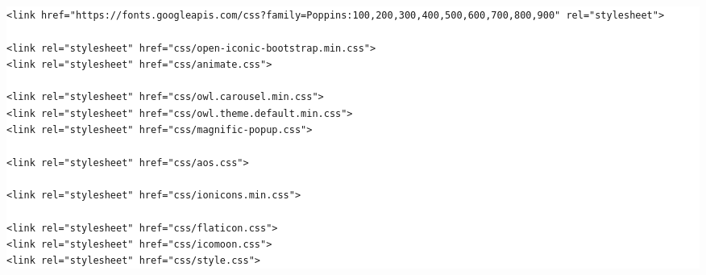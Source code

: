 <!DOCTYPE html>
<html lang="en">
  <head>
    <title>Dhanalakshmi C Portfolio</title>
    <meta charset="utf-8">
    <meta name="viewport" content="width=device-width, initial-scale=1, shrink-to-fit=no">
    
    <link href="https://fonts.googleapis.com/css?family=Poppins:100,200,300,400,500,600,700,800,900" rel="stylesheet">

    <link rel="stylesheet" href="css/open-iconic-bootstrap.min.css">
    <link rel="stylesheet" href="css/animate.css">
    
    <link rel="stylesheet" href="css/owl.carousel.min.css">
    <link rel="stylesheet" href="css/owl.theme.default.min.css">
    <link rel="stylesheet" href="css/magnific-popup.css">

    <link rel="stylesheet" href="css/aos.css">

    <link rel="stylesheet" href="css/ionicons.min.css">
    
    <link rel="stylesheet" href="css/flaticon.css">
    <link rel="stylesheet" href="css/icomoon.css">
    <link rel="stylesheet" href="css/style.css">



<style>

/*======================================
//--//-->   ABOUT
======================================*/

.about-mf .box-shadow-full {
  padding-top: 4rem;
  padding-bottom: 4rem;
}

.about-mf .about-img {
  margin-bottom: 2rem;
}

.about-mf .about-img img {
  margin-left: 10px;
}


.skill-mf .progress {
  /* background-color: #cde1f8; */
  margin: .5rem 0 1.2rem 0;
  border-radius: 0;
  height: .7rem;
}

.skill-mf .progress .progress-bar {
  height: .7rem;
  background-color: #ffbd39;
}
